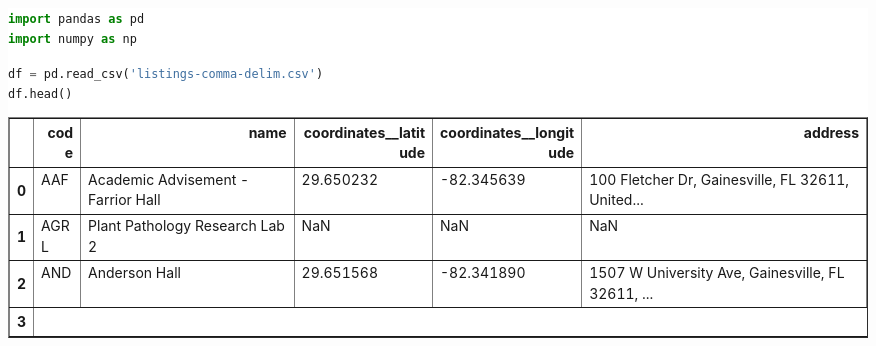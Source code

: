 

```python
import pandas as pd
import numpy as np

```


```python
df = pd.read_csv('listings-comma-delim.csv')
df.head()
```




<div>
<style scoped>
    .dataframe tbody tr th:only-of-type {
        vertical-align: middle;
    }

    .dataframe tbody tr th {
        vertical-align: top;
    }

    .dataframe thead th {
        text-align: right;
    }
</style>
<table border="1" class="dataframe">
  <thead>
    <tr style="text-align: right;">
      <th></th>
      <th>code</th>
      <th>name</th>
      <th>coordinates__latitude</th>
      <th>coordinates__longitude</th>
      <th>address</th>
    </tr>
  </thead>
  <tbody>
    <tr>
      <th>0</th>
      <td>AAF</td>
      <td>Academic Advisement - Farrior Hall</td>
      <td>29.650232</td>
      <td>-82.345639</td>
      <td>100 Fletcher Dr, Gainesville, FL 32611, United...</td>
    </tr>
    <tr>
      <th>1</th>
      <td>AGRL</td>
      <td>Plant Pathology Research Lab 2</td>
      <td>NaN</td>
      <td>NaN</td>
      <td>NaN</td>
    </tr>
    <tr>
      <th>2</th>
      <td>AND</td>
      <td>Anderson Hall</td>
      <td>29.651568</td>
      <td>-82.341890</td>
      <td>1507 W University Ave, Gainesville, FL 32611, ...</td>
    </tr>
    <tr>
      <th>3</th>